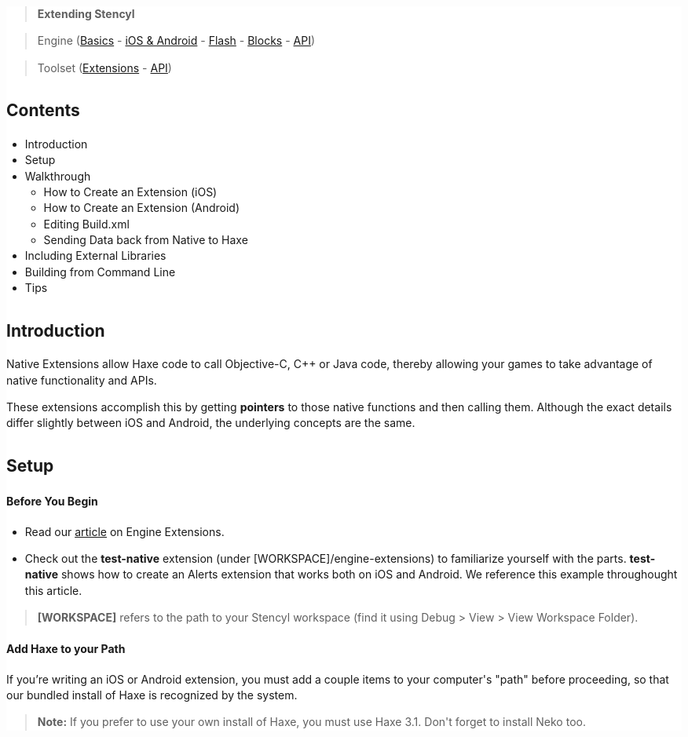 > **Extending Stencyl**

> Engine ([Basics](http://www.stencyl.com/help/view/how-to-create-engine-extension/) - [iOS & Android](http://www.stencyl.com/help/view/how-to-create-native-engine-extension/) - [Flash](http://www.stencyl.com/help/view/flash-extensions/) - [Blocks](http://www.stencyl.com/help/view/adding-blocks/) - [API](http://static.stencyl.com/api/33/))

> Toolset ([Extensions](http://www.stencyl.com/help/view/creating-extensions/) - [API](http://api.stencyl.com/extensions/))


## Contents

* Introduction
* Setup
* Walkthrough
  * How to Create an Extension (iOS)
  * How to Create an Extension (Android)
  * Editing Build.xml
  * Sending Data back from Native to Haxe
* Including External Libraries
* Building from Command Line
* Tips
 

## Introduction

Native Extensions allow Haxe code to call Objective-C, C++ or Java code, thereby allowing your games to take advantage of native functionality and APIs.

These extensions accomplish this by getting **pointers** to those native functions and then calling them. Although the exact details differ slightly between iOS and Android, the underlying concepts are the same.


## Setup

#### Before You Begin

* Read our [article](http://www.stencyl.com/help/view/how-to-create-engine-extension/) on Engine Extensions.

* Check out the **test-native** extension (under [WORKSPACE]/engine-extensions) to familiarize yourself with the parts. **test-native** shows how to create an Alerts extension that works both on iOS and Android. We reference this example throughought this article.

> **[WORKSPACE]** refers to the path to your Stencyl workspace (find it using Debug > View > View Workspace Folder).


#### Add Haxe to your Path

If you’re writing an iOS or Android extension, you must add a couple items to your computer's "path" before proceeding, so that our bundled install of Haxe is recognized by the system.

> **Note:** If you prefer to use your own install of Haxe, you must use Haxe 3.1. Don't forget to install Neko too.
 